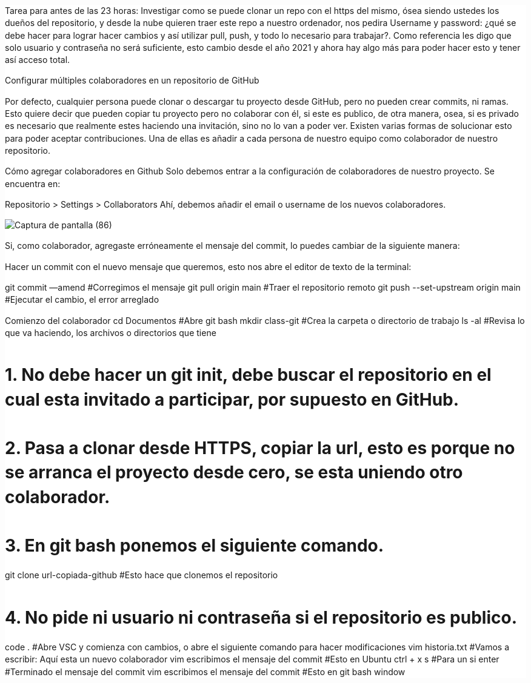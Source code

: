 Tarea para antes de las 23 horas: Investigar como se puede clonar un repo con el https del mismo, ósea siendo ustedes los dueños del repositorio, y desde la nube quieren traer este repo a nuestro ordenador, nos pedira Username y password: ¿qué se debe hacer para lograr hacer cambios y así utilizar pull, push, y todo lo necesario para trabajar?. Como referencia les digo que solo usuario y contraseña no será suficiente, esto cambio desde el año 2021 y ahora hay algo más para poder hacer esto y tener así acceso total.







Configurar múltiples colaboradores en un repositorio de GitHub

Por defecto, cualquier persona puede clonar o descargar tu proyecto desde GitHub, pero no pueden crear commits, ni ramas. Esto quiere decir que pueden copiar tu proyecto pero no colaborar con él, si este es publico, de otra manera, osea, si es privado es necesario que realmente estes haciendo una invitación, sino no lo van a poder ver. Existen varias formas de solucionar esto para poder aceptar contribuciones. Una de ellas es añadir a cada persona de nuestro equipo como colaborador de nuestro repositorio.


Cómo agregar colaboradores en Github
Solo debemos entrar a la configuración de colaboradores de nuestro proyecto. Se encuentra en:

Repositorio > Settings > Collaborators
Ahí, debemos añadir el email o username de los nuevos colaboradores.


![Captura de pantalla (86)](https://github.com/user-attachments/assets/cedacafd-3b10-475f-9389-b31a60239745)




Si, como colaborador, agregaste erróneamente el mensaje del commit, lo puedes cambiar de la siguiente manera:

Hacer un commit con el nuevo mensaje que queremos, esto nos abre el editor de texto de la terminal:

git commit —amend #Corregimos el mensaje
git pull origin main #Traer el repositorio remoto
git push --set-upstream origin main #Ejecutar el cambio, el error arreglado

Comienzo del colaborador
cd Documentos #Abre git bash
mkdir class-git #Crea la carpeta o directorio de trabajo
ls -al #Revisa lo que va haciendo, los archivos o directorios que tiene
# 1. No debe hacer un git init, debe buscar el repositorio en el cual esta invitado a participar, por supuesto en GitHub.
# 2. Pasa a clonar desde HTTPS, copiar la url, esto es porque no se arranca el proyecto desde cero, se esta uniendo otro colaborador.
# 3. En git bash ponemos el siguiente comando.
git clone url-copiada-github #Esto hace que clonemos el repositorio
# 4. No pide ni usuario ni contraseña si el repositorio es publico.
code . #Abre VSC y comienza con cambios, o abre el siguiente comando para hacer modificaciones
vim historia.txt #Vamos a escribir: Aquí esta un nuevo colaborador
vim escribimos el mensaje del commit #Esto en Ubuntu
ctrl + x
s #Para un si 
enter #Terminado el mensaje del commit
vim escribimos el mensaje del commit #Esto en git bash window